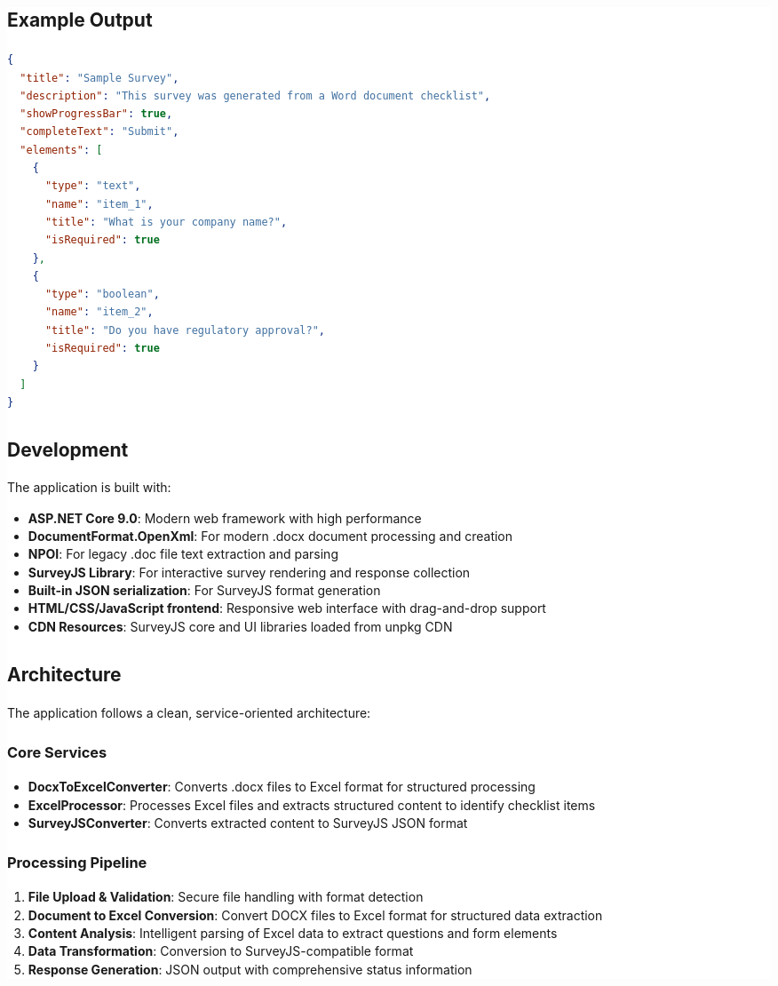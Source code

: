 ## Example Output

```json
{
  "title": "Sample Survey",
  "description": "This survey was generated from a Word document checklist",
  "showProgressBar": true,
  "completeText": "Submit",
  "elements": [
    {
      "type": "text",
      "name": "item_1",
      "title": "What is your company name?",
      "isRequired": true
    },
    {
      "type": "boolean",
      "name": "item_2",
      "title": "Do you have regulatory approval?",
      "isRequired": true
    }
  ]
}
```

## Development

The application is built with:

- **ASP.NET Core 9.0**: Modern web framework with high performance
- **DocumentFormat.OpenXml**: For modern .docx document processing and creation
- **NPOI**: For legacy .doc file text extraction and parsing
- **SurveyJS Library**: For interactive survey rendering and response collection
- **Built-in JSON serialization**: For SurveyJS format generation
- **HTML/CSS/JavaScript frontend**: Responsive web interface with drag-and-drop support
- **CDN Resources**: SurveyJS core and UI libraries loaded from unpkg CDN

## Architecture

The application follows a clean, service-oriented architecture:

### Core Services
- **DocxToExcelConverter**: Converts .docx files to Excel format for structured processing
- **ExcelProcessor**: Processes Excel files and extracts structured content to identify checklist items
- **SurveyJSConverter**: Converts extracted content to SurveyJS JSON format

### Processing Pipeline
1. **File Upload & Validation**: Secure file handling with format detection
2. **Document to Excel Conversion**: Convert DOCX files to Excel format for structured data extraction
3. **Content Analysis**: Intelligent parsing of Excel data to extract questions and form elements
4. **Data Transformation**: Conversion to SurveyJS-compatible format
5. **Response Generation**: JSON output with comprehensive status information
